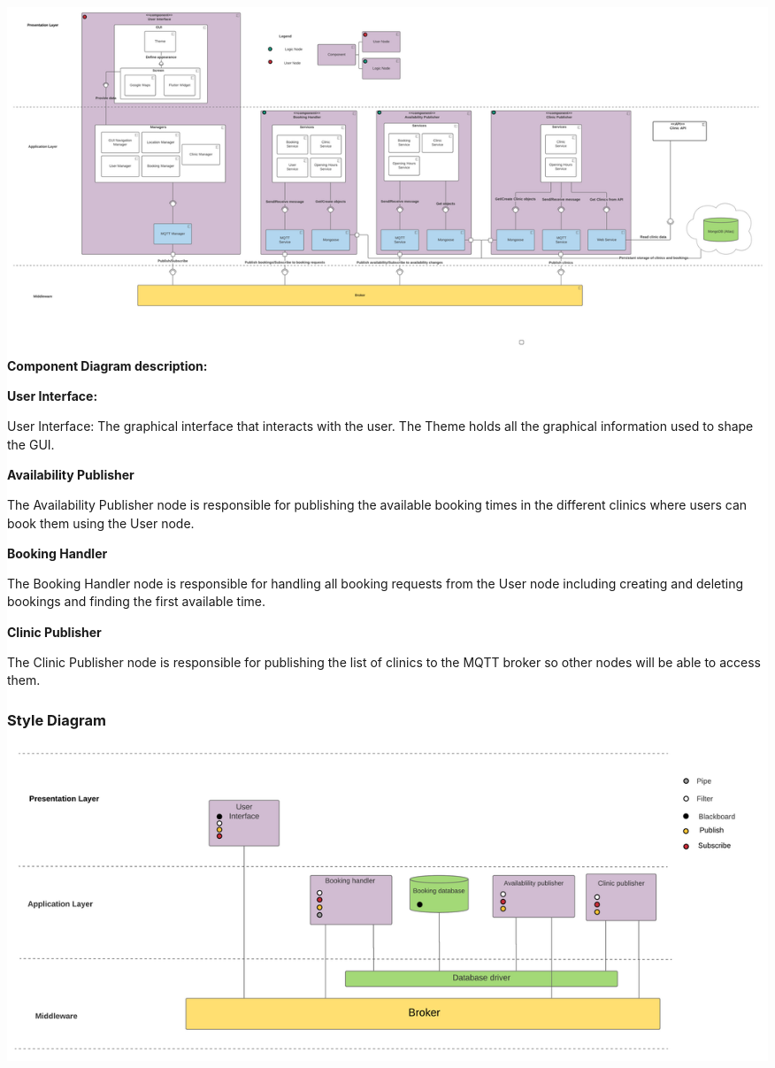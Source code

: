 ![Component diagram](documentation/diagrams/Component_Diagram_-_SimplifiedComponent_Diagram.png)
**Component Diagram description:**

**User Interface:**

User Interface: The graphical interface that interacts with the user. The Theme holds all the graphical information used to shape the GUI.

**Availability Publisher**

The Availability Publisher node is responsible for publishing the available booking times in the different clinics where users can book them using the User node.

**Booking Handler**

The Booking Handler node is responsible for handling all booking requests from the User node including creating and deleting bookings and finding the first available time.

**Clinic Publisher**

The Clinic Publisher node is responsible for publishing the list of clinics to the MQTT broker so other nodes will be able to access them.

### Style Diagram
![Style diagram](documentation/diagrams/Component_Diagram_-_Style_Diagram.png)
